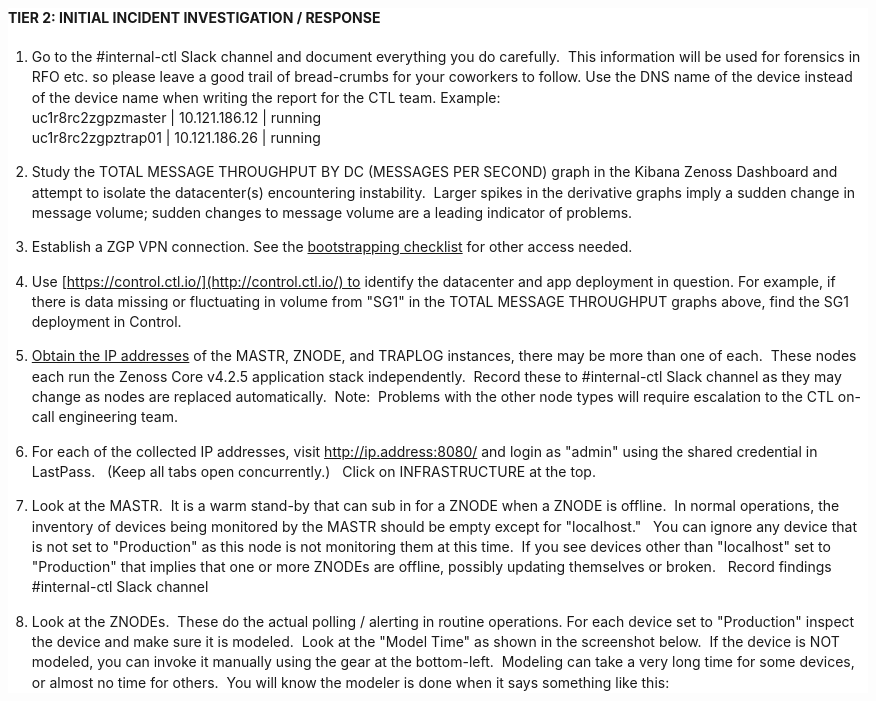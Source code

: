 #### **TIER 2: INITIAL INCIDENT INVESTIGATION / RESPONSE**

1.  Go to the \#internal-ctl Slack channel and document everything you
    do carefully.  This information will be used for forensics in RFO
    etc. so please leave a good trail of bread-crumbs for your coworkers
    to follow. Use the DNS name of the device instead of the device name
    when writing the report for the CTL team. Example:\
    uc1r8rc2zgpzmaster | 10.121.186.12 | running\
    uc1r8rc2zgpztrap01 | 10.121.186.26 | running

2.  Study the TOTAL MESSAGE THROUGHPUT BY DC (MESSAGES PER SECOND) graph
    in the Kibana Zenoss Dashboard and attempt to isolate the
    datacenter(s) encountering instability.  Larger spikes in the
    derivative graphs imply a sudden change in message volume; sudden
    changes to message volume are a leading indicator of problems.

3.  Establish a ZGP VPN connection. See the [bootstrapping
    checklist](#CTLZenossIncidentResponseRecipes-Bootst) for other
    access needed.

4.  Use [https://control.ctl.io/](http://control.ctl.io/) to identify
    the datacenter and app deployment in question. For example, if there
    is data missing or fluctuating in volume from "SG1" in the TOTAL
    MESSAGE THROUGHPUT graphs above, find the SG1 deployment in Control.

5.  [Obtain the IP
    addresses](file:///C:\wiki\display\CLCDEV\Obtain+the+IP+addresses) of
    the MASTR, ZNODE, and TRAPLOG instances, there may be more than one
    of each.  These nodes each run the Zenoss Core v4.2.5 application
    stack independently.  Record these to \#internal-ctl Slack
    channel as they may change as nodes are replaced automatically.
     Note:  Problems with the other node types will require escalation
    to the CTL on-call engineering team.

6.  For each of the collected IP addresses,
    visit <http://ip.address:8080/> and login as "admin" using the
    shared credential in LastPass.   (Keep all tabs open concurrently.)
      Click on INFRASTRUCTURE at the top.

7.  Look at the MASTR.  It is a warm stand-by that can sub in for a
    ZNODE when a ZNODE is offline.  In normal operations, the inventory
    of devices being monitored by the MASTR should be empty except for
    "localhost."   You can ignore any device that is not set to
    "Production" as this node is not monitoring them at this time.  If
    you see devices other than "localhost" set to "Production" that
    implies that one or more ZNODEs are offline, possibly updating
    themselves or broken.   Record findings \#internal-ctl Slack channel

8.  Look at the ZNODEs.  These do the actual polling / alerting in
    routine operations. For each device set to "Production" inspect the
    device and make sure it is modeled.  Look at the "Model Time" as
    shown in the screenshot below.  If the device is NOT modeled, you
    can invoke it manually using the gear at the bottom-left.  Modeling
    can take a very long time for some devices, or almost no time for
    others.  You will know the modeler is done when it says something
    like this:
